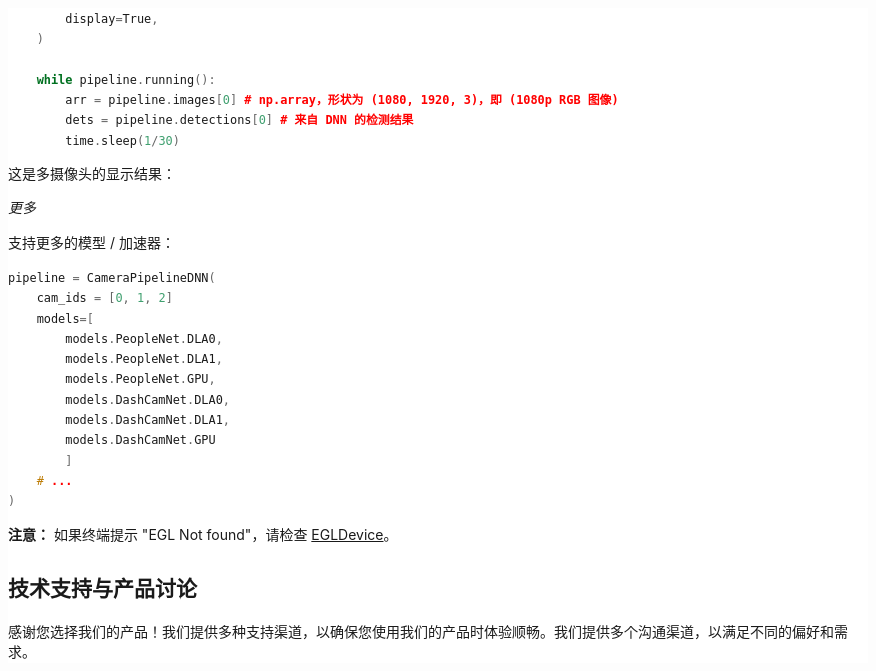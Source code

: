 ```cpp
        display=True,
    )

    while pipeline.running():
        arr = pipeline.images[0] # np.array，形状为 (1080, 1920, 3)，即 (1080p RGB 图像)
        dets = pipeline.detections[0] # 来自 DNN 的检测结果
        time.sleep(1/30)
```

这是多摄像头的显示结果：

<video id="video" controls src="https://user-images.githubusercontent.com/26127866/134721058-8378697f-bbf0-4505-be75-f3dba3080c71.mp4" preload="none">
</video>

*更多*

支持更多的模型 / 加速器：

```cpp
pipeline = CameraPipelineDNN(
    cam_ids = [0, 1, 2]
    models=[
        models.PeopleNet.DLA0,
        models.PeopleNet.DLA1,
        models.PeopleNet.GPU,
        models.DashCamNet.DLA0,
        models.DashCamNet.DLA1,
        models.DashCamNet.GPU
        ]
    # ...
)
```

**注意：** 如果终端提示 "EGL Not found"，请检查 [EGLDevice](https://docs.nvidia.com/drive/drive_os_5.1.6.1L/nvvib_docs/index.html#page/DRIVE_OS_Linux_SDK_Development_Guide/Windows%20Systems/window_system_egl.html)。

## 技术支持与产品讨论

感谢您选择我们的产品！我们提供多种支持渠道，以确保您使用我们的产品时体验顺畅。我们提供多个沟通渠道，以满足不同的偏好和需求。

<div class="button_tech_support_container">
<a href="https://forum.seeedstudio.com/" class="button_forum"></a> 
<a href="https://www.seeedstudio.com/contacts" class="button_email"></a>
</div>

<div class="button_tech_support_container">
<a href="https://discord.gg/eWkprNDMU7" class="button_discord"></a> 
<a href="https://github.com/Seeed-Studio/wiki-documents/discussions/69" class="button_discussion"></a>
</div>
